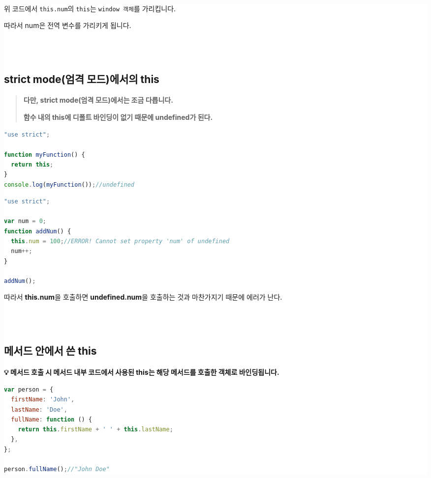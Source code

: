 위 코드에서 `this.num`의  `this`는  `window 객체`를 가리킵니다.

따라서 num은 전역 변수를 가리키게 됩니다.




<br><br>




## **strict mode(엄격 모드)에서의 this**

> **다만, strict mode(엄격 모드)에서는 조금 다릅니다.**
> 
> 
> **함수 내의 this에 디폴트 바인딩이 없기 때문에 undefined가 된다.**
> 

```jsx
"use strict";

function myFunction() {
  return this;
}
console.log(myFunction());//undefined

```

```jsx
"use strict";

var num = 0;
function addNum() {
  this.num = 100;//ERROR! Cannot set property 'num' of undefined
  num++;
}

addNum();

```

따라서 **this.num**을 호출하면 **undefined.num**을 호출하는 것과 마찬가지기 때문에 에러가 난다.




<br><br>




## **메서드 안에서 쓴 this**


**💡 메서드 호출 시 메서드 내부 코드에서 사용된 this는 해당 메서드를 호출한 객체로 바인딩됩니다.**



```jsx
var person = {
  firstName: 'John',
  lastName: 'Doe',
  fullName: function () {
    return this.firstName + ' ' + this.lastName;
  },
};

person.fullName();//"John Doe"

```
